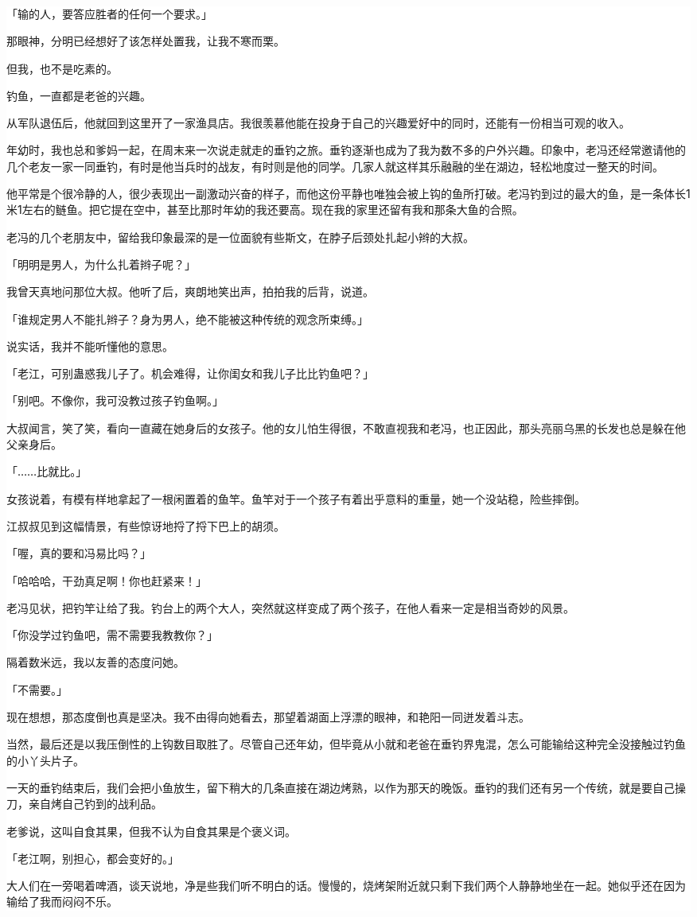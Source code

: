 「输的人，要答应胜者的任何一个要求。」

那眼神，分明已经想好了该怎样处置我，让我不寒而栗。

但我，也不是吃素的。

钓鱼，一直都是老爸的兴趣。

从军队退伍后，他就回到这里开了一家渔具店。我很羡慕他能在投身于自己的兴趣爱好中的同时，还能有一份相当可观的收入。

年幼时，我也总和爹妈一起，在周末来一次说走就走的垂钓之旅。垂钓逐渐也成为了我为数不多的户外兴趣。印象中，老冯还经常邀请他的几个老友一家一同垂钓，有时是他当兵时的战友，有时则是他的同学。几家人就这样其乐融融的坐在湖边，轻松地度过一整天的时间。

他平常是个很冷静的人，很少表现出一副激动兴奋的样子，而他这份平静也唯独会被上钩的鱼所打破。老冯钓到过的最大的鱼，是一条体长1米1左右的鲢鱼。把它提在空中，甚至比那时年幼的我还要高。现在我的家里还留有我和那条大鱼的合照。

 

老冯的几个老朋友中，留给我印象最深的是一位面貌有些斯文，在脖子后颈处扎起小辫的大叔。

「明明是男人，为什么扎着辫子呢？」

我曾天真地问那位大叔。他听了后，爽朗地笑出声，拍拍我的后背，说道。

「谁规定男人不能扎辫子？身为男人，绝不能被这种传统的观念所束缚。」

说实话，我并不能听懂他的意思。

「老江，可别蛊惑我儿子了。机会难得，让你闺女和我儿子比比钓鱼吧？」

「别吧。不像你，我可没教过孩子钓鱼啊。」

大叔闻言，笑了笑，看向一直藏在她身后的女孩子。他的女儿怕生得很，不敢直视我和老冯，也正因此，那头亮丽乌黑的长发也总是躲在他父亲身后。

「……比就比。」

女孩说着，有模有样地拿起了一根闲置着的鱼竿。鱼竿对于一个孩子有着出乎意料的重量，她一个没站稳，险些摔倒。

江叔叔见到这幅情景，有些惊讶地捋了捋下巴上的胡须。

「喔，真的要和冯易比吗？」

「哈哈哈，干劲真足啊！你也赶紧来！」

老冯见状，把钓竿让给了我。钓台上的两个大人，突然就这样变成了两个孩子，在他人看来一定是相当奇妙的风景。

「你没学过钓鱼吧，需不需要我教教你？」

隔着数米远，我以友善的态度问她。

「不需要。」

现在想想，那态度倒也真是坚决。我不由得向她看去，那望着湖面上浮漂的眼神，和艳阳一同迸发着斗志。

当然，最后还是以我压倒性的上钩数目取胜了。尽管自己还年幼，但毕竟从小就和老爸在垂钓界鬼混，怎么可能输给这种完全没接触过钓鱼的小丫头片子。

 

一天的垂钓结束后，我们会把小鱼放生，留下稍大的几条直接在湖边烤熟，以作为那天的晚饭。垂钓的我们还有另一个传统，就是要自己操刀，亲自烤自己钓到的战利品。

老爹说，这叫自食其果，但我不认为自食其果是个褒义词。

「老江啊，别担心，都会变好的。」

大人们在一旁喝着啤酒，谈天说地，净是些我们听不明白的话。慢慢的，烧烤架附近就只剩下我们两个人静静地坐在一起。她似乎还在因为输给了我而闷闷不乐。

